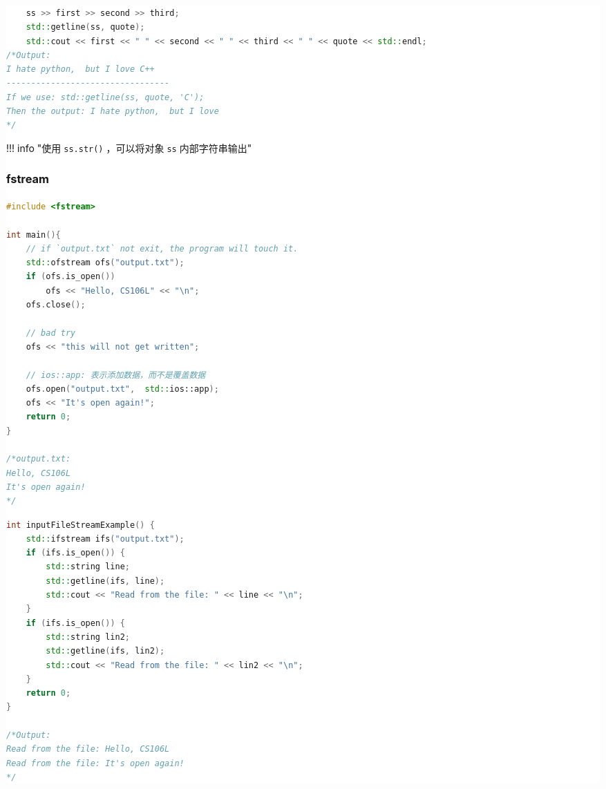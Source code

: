 ```c++
    ss >> first >> second >> third;
    std::getline(ss, quote);
    std::cout << first << " " << second << " " << third << " " << quote << std::endl;
/*Output:
I hate python,  but I love C++
---------------------------------
If we use: std::getline(ss, quote, 'C');
Then the output: I hate python,  but I love
*/
```

!!! info "使用 `ss.str()` ，可以将对象 `ss` 内部字符串输出"

### fstream

```c++
#include <fstream>

int main(){
	// if `output.txt` not exit, the program will touch it.
    std::ofstream ofs("output.txt");
    if (ofs.is_open())
        ofs << "Hello, CS106L" << "\n";
    ofs.close();

	// bad try
    ofs << "this will not get written";

	// ios::app: 表示添加数据，而不是覆盖数据
    ofs.open("output.txt",  std::ios::app);
    ofs << "It's open again!";
    return 0;
}

/*output.txt:
Hello, CS106L
It's open again!
*/
```

```c++
int inputFileStreamExample() {
    std::ifstream ifs("output.txt");
    if (ifs.is_open()) {
        std::string line;
        std::getline(ifs, line);
        std::cout << "Read from the file: " << line << "\n"; 
    }
    if (ifs.is_open()) {
        std::string lin2;
        std::getline(ifs, lin2);
        std::cout << "Read from the file: " << lin2 << "\n";
    }
    return 0;
}

/*Output:
Read from the file: Hello, CS106L
Read from the file: It's open again!
*/
```
